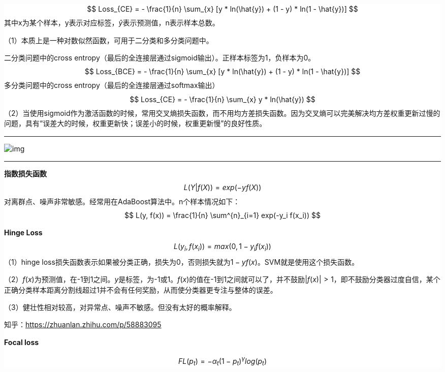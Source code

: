$$
Loss_{CE} = - \frac{1}{n} \sum_{x} [y * ln(\hat{y}) + (1 - y) * ln(1 - \hat{y})]
$$
其中x为某个样本，y表示对应标签，$\hat{y}$表示预测值，n表示样本总数。

（1）本质上是一种对数似然函数，可用于二分类和多分类问题中。

二分类问题中的cross entropy（最后的全连接层通过sigmoid输出）。正样本标签为1，负样本为0。
$$
Loss_{BCE} = - \frac{1}{n} \sum_{x} [y * ln(\hat{y}) + (1 - y) * ln(1 - \hat{y})]
$$
多分类问题中的cross entropy（最后的全连接层通过softmax输出）
$$
Loss_{CE} = - \frac{1}{n} \sum_{x} y * ln(\hat{y})
$$
（2）当使用sigmoid作为激活函数的时候，常用交叉熵损失函数，而不用均方差损失函数。因为交叉熵可以完美解决均方差权重更新过慢的问题，具有“误差大的时候，权重更新快；误差小的时候，权重更新慢”的良好性质。



---

![img](https://pic4.zhimg.com/80/v2-ac627eab5f07ead5144cfaaff7f2163b_720w.jpg)

---



**指数损失函数**
$$
L(Y|f(X)) = exp(-y f(X))
$$
对离群点、噪声非常敏感。经常用在AdaBoost算法中。n个样本情况如下：
$$
L(y, f(x)) = \frac{1}{n} \sum^{n}_{i=1} exp(-y_i f(x_i))
$$

**Hinge Loss**
$$
L(y_i, f(x_i)) = max(0, 1 - y_i f(x_i))
$$
（1）hinge loss损失函数表示如果被分类正确，损失为0，否则损失就为$1 - yf(x)$。SVM就是使用这个损失函数。

（2）$f(x)$为预测值，在-1到1之间。$y$是标签，为-1或1。$f(x)$的值在-1到1之间就可以了，并不鼓励$|f(x)| > 1$，即不鼓励分类器过度自信，某个正确分类样本距离分割线超过1并不会有任何奖励，从而使分类器更专注与整体的误差。

（3）健壮性相对较高，对异常点、噪声不敏感。但没有太好的概率解释。



知乎：https://zhuanlan.zhihu.com/p/58883095



**Focal loss**

$$
FL(p_t) = - \alpha_t (1 - p_t)^\gamma log(p_t)
$$
